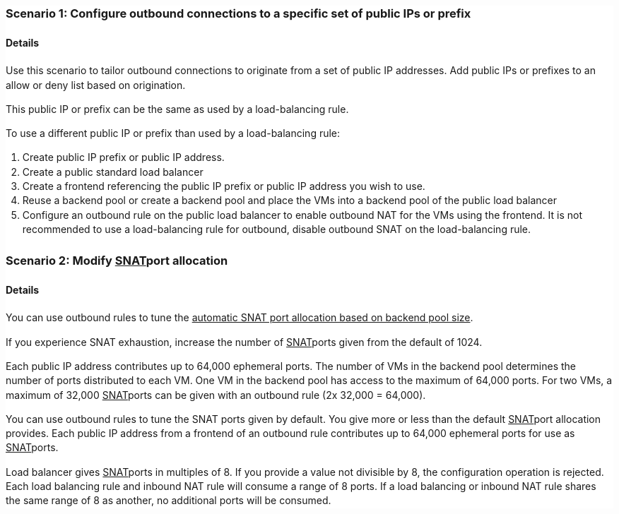 
### <a name="scenario1out"></a>Scenario 1: Configure outbound connections to a specific set of public IPs or prefix


#### Details


Use this scenario to tailor outbound connections to originate from a set of public IP addresses. Add public IPs or prefixes to an allow or deny list based on origination.


This public IP or prefix can be the same as used by a load-balancing rule. 


To use a different public IP or prefix than used by a load-balancing rule: 


1. Create public IP prefix or public IP address.
2. Create a public standard load balancer 
3. Create a frontend referencing the public IP prefix or public IP address you wish to use. 
4. Reuse a backend pool or create a backend pool and place the VMs into a backend pool of the public load balancer
5. Configure an outbound rule on the public load balancer to enable outbound NAT for the VMs using the frontend. It is not recommended to use a load-balancing rule for outbound, disable outbound SNAT on the load-balancing rule.


### <a name="scenario2out"></a>Scenario 2: Modify [SNAT](load-balancer-outbound-connections.md)port allocation


#### Details


You can use outbound rules to tune the [automatic SNAT port allocation based on backend pool size](load-balancer-outbound-connections.md#preallocatedports). 


If you experience SNAT exhaustion, increase the number of [SNAT](load-balancer-outbound-connections.md)ports given from the default of 1024. 


Each public IP address contributes up to 64,000 ephemeral ports. The number of VMs in the backend pool determines the number of ports distributed to each VM. One VM in the backend pool has access to the maximum of 64,000 ports. For two VMs, a maximum of 32,000 [SNAT](load-balancer-outbound-connections.md)ports can be given with an outbound rule (2x 32,000 = 64,000). 


You can use outbound rules to tune the SNAT ports given by default. You give more or less than the default [SNAT](load-balancer-outbound-connections.md)port allocation provides. Each public IP address from a frontend of an outbound rule contributes up to 64,000 ephemeral ports for use as [SNAT](load-balancer-outbound-connections.md)ports. 


Load balancer gives [SNAT](load-balancer-outbound-connections.md)ports in multiples of 8. If you provide a value not divisible by 8, the configuration operation is rejected. Each load balancing rule and inbound NAT rule will consume a range of 8 ports. If a load balancing or inbound NAT rule shares the same range of 8 as another, no additional ports will be consumed.

